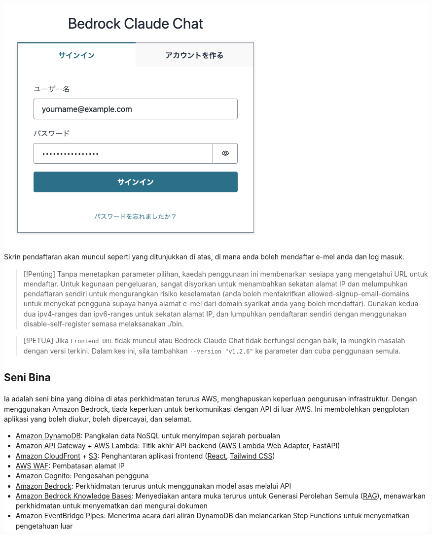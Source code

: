 ![](./imgs/signin.png)

Skrin pendaftaran akan muncul seperti yang ditunjukkan di atas, di mana anda boleh mendaftar e-mel anda dan log masuk.

> [!Penting]
> Tanpa menetapkan parameter pilihan, kaedah penggunaan ini membenarkan sesiapa yang mengetahui URL untuk mendaftar. Untuk kegunaan pengeluaran, sangat disyorkan untuk menambahkan sekatan alamat IP dan melumpuhkan pendaftaran sendiri untuk mengurangkan risiko keselamatan (anda boleh mentakrifkan allowed-signup-email-domains untuk menyekat pengguna supaya hanya alamat e-mel dari domain syarikat anda yang boleh mendaftar). Gunakan kedua-dua ipv4-ranges dan ipv6-ranges untuk sekatan alamat IP, dan lumpuhkan pendaftaran sendiri dengan menggunakan disable-self-register semasa melaksanakan ./bin.

> [!PETUA]
> Jika `Frontend URL` tidak muncul atau Bedrock Claude Chat tidak berfungsi dengan baik, ia mungkin masalah dengan versi terkini. Dalam kes ini, sila tambahkan `--version "v1.2.6"` ke parameter dan cuba penggunaan semula.

## Seni Bina

Ia adalah seni bina yang dibina di atas perkhidmatan terurus AWS, menghapuskan keperluan pengurusan infrastruktur. Dengan menggunakan Amazon Bedrock, tiada keperluan untuk berkomunikasi dengan API di luar AWS. Ini membolehkan pengplotan aplikasi yang boleh diukur, boleh dipercayai, dan selamat.

- [Amazon DynamoDB](https://aws.amazon.com/dynamodb/): Pangkalan data NoSQL untuk menyimpan sejarah perbualan
- [Amazon API Gateway](https://aws.amazon.com/api-gateway/) + [AWS Lambda](https://aws.amazon.com/lambda/): Titik akhir API backend ([AWS Lambda Web Adapter](https://github.com/awslabs/aws-lambda-web-adapter), [FastAPI](https://fastapi.tiangolo.com/))
- [Amazon CloudFront](https://aws.amazon.com/cloudfront/) + [S3](https://aws.amazon.com/s3/): Penghantaran aplikasi frontend ([React](https://react.dev/), [Tailwind CSS](https://tailwindcss.com/))
- [AWS WAF](https://aws.amazon.com/waf/): Pembatasan alamat IP
- [Amazon Cognito](https://aws.amazon.com/cognito/): Pengesahan pengguna
- [Amazon Bedrock](https://aws.amazon.com/bedrock/): Perkhidmatan terurus untuk menggunakan model asas melalui API
- [Amazon Bedrock Knowledge Bases](https://aws.amazon.com/bedrock/knowledge-bases/): Menyediakan antara muka terurus untuk Generasi Perolehan Semula ([RAG](https://aws.amazon.com/what-is/retrieval-augmented-generation/)), menawarkan perkhidmatan untuk menyematkan dan mengurai dokumen
- [Amazon EventBridge Pipes](https://aws.amazon.com/eventbridge/pipes/): Menerima acara dari aliran DynamoDB dan melancarkan Step Functions untuk menyematkan pengetahuan luar